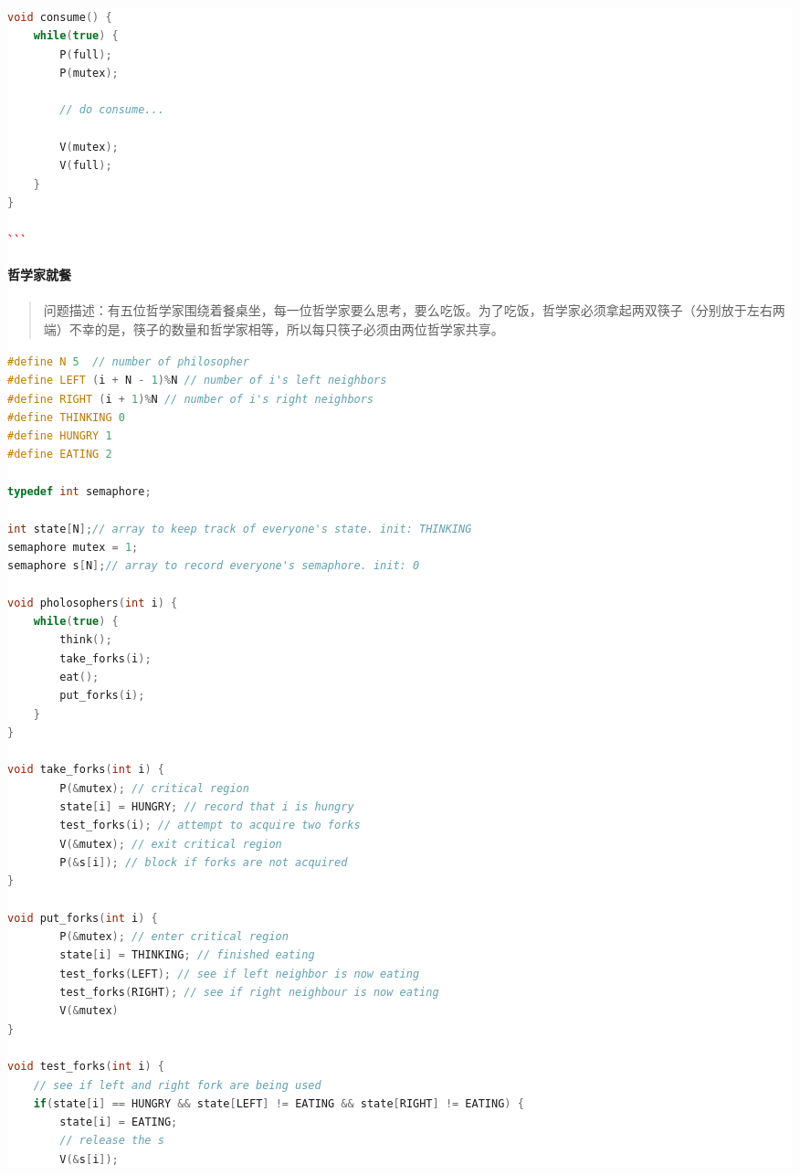 ~~~cpp
void consume() {
    while(true) {
        P(full);
        P(mutex);

        // do consume...

        V(mutex);
        V(full);
    }
}

```
~~~

#### 哲学家就餐

> 问题描述：有五位哲学家围绕着餐桌坐，每一位哲学家要么思考，要么吃饭。为了吃饭，哲学家必须拿起两双筷子（分别放于左右两端）不幸的是，筷子的数量和哲学家相等，所以每只筷子必须由两位哲学家共享。

~~~cpp
#define N 5  // number of philosopher
#define LEFT (i + N - 1)%N // number of i's left neighbors
#define RIGHT (i + 1)%N // number of i's right neighbors
#define THINKING 0
#define HUNGRY 1
#define EATING 2

typedef int semaphore;

int state[N];// array to keep track of everyone's state. init: THINKING
semaphore mutex = 1; 
semaphore s[N];// array to record everyone's semaphore. init: 0

void pholosophers(int i) {
    while(true) {
        think();
        take_forks(i);
        eat();
        put_forks(i);
    }
}

void take_forks(int i) {
        P(&mutex); // critical region
        state[i] = HUNGRY; // record that i is hungry
        test_forks(i); // attempt to acquire two forks
        V(&mutex); // exit critical region
        P(&s[i]); // block if forks are not acquired
}

void put_forks(int i) {
        P(&mutex); // enter critical region
        state[i] = THINKING; // finished eating
        test_forks(LEFT); // see if left neighbor is now eating
        test_forks(RIGHT); // see if right neighbour is now eating
        V(&mutex)
}

void test_forks(int i) {
    // see if left and right fork are being used
    if(state[i] == HUNGRY && state[LEFT] != EATING && state[RIGHT] != EATING) {
        state[i] = EATING;
        // release the s
        V(&s[i]);
~~~